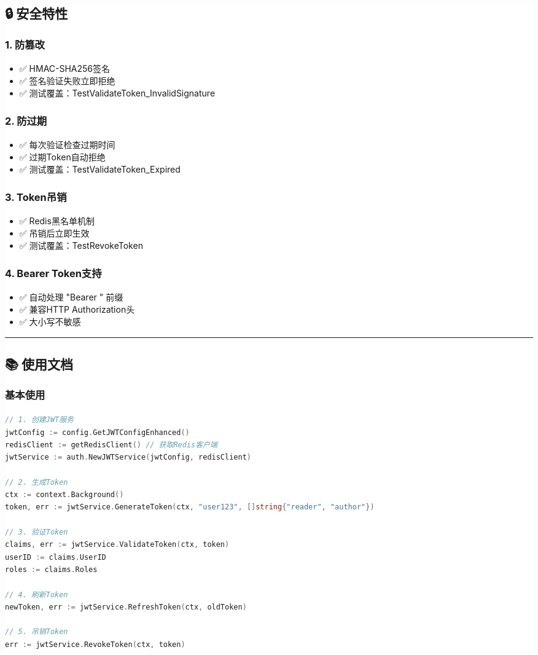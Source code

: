 
## 🔒 安全特性

### 1. 防篡改
- ✅ HMAC-SHA256签名
- ✅ 签名验证失败立即拒绝
- ✅ 测试覆盖：TestValidateToken_InvalidSignature

### 2. 防过期
- ✅ 每次验证检查过期时间
- ✅ 过期Token自动拒绝
- ✅ 测试覆盖：TestValidateToken_Expired

### 3. Token吊销
- ✅ Redis黑名单机制
- ✅ 吊销后立即生效
- ✅ 测试覆盖：TestRevokeToken

### 4. Bearer Token支持
- ✅ 自动处理 "Bearer " 前缀
- ✅ 兼容HTTP Authorization头
- ✅ 大小写不敏感

---

## 📚 使用文档

### 基本使用

```go
// 1. 创建JWT服务
jwtConfig := config.GetJWTConfigEnhanced()
redisClient := getRedisClient() // 获取Redis客户端
jwtService := auth.NewJWTService(jwtConfig, redisClient)

// 2. 生成Token
ctx := context.Background()
token, err := jwtService.GenerateToken(ctx, "user123", []string{"reader", "author"})

// 3. 验证Token
claims, err := jwtService.ValidateToken(ctx, token)
userID := claims.UserID
roles := claims.Roles

// 4. 刷新Token
newToken, err := jwtService.RefreshToken(ctx, oldToken)

// 5. 吊销Token
err := jwtService.RevokeToken(ctx, token)
```
